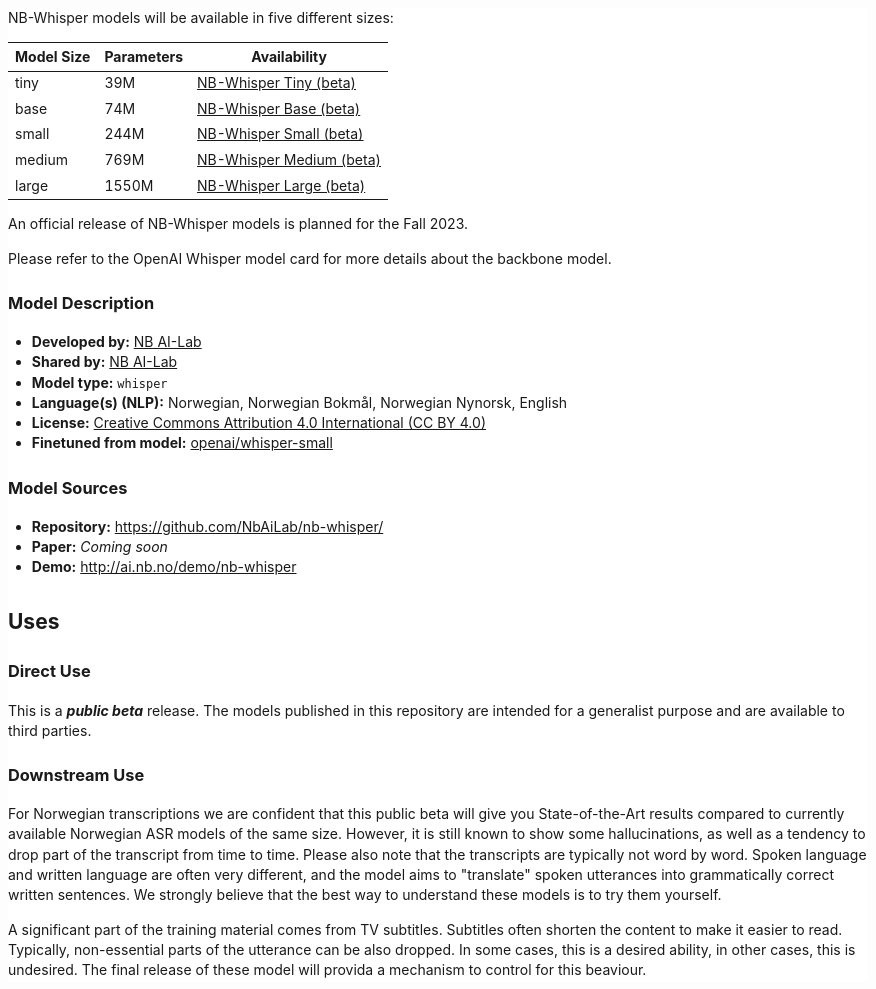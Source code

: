 NB-Whisper models will be available in five different sizes:

| Model Size | Parameters | Availability |
|------------|------------|--------------|
| tiny       | 39M        | [NB-Whisper Tiny (beta)](https://huggingface.co/NbAiLab/nb-whisper-tiny-beta) |
| base       | 74M        | [NB-Whisper Base (beta)](https://huggingface.co/NbAiLab/nb-whisper-base-beta) |
| small      | 244M       | [NB-Whisper Small (beta)](https://huggingface.co/NbAiLab/nb-whisper-small-beta) |
| medium     | 769M       | [NB-Whisper Medium (beta)](https://huggingface.co/NbAiLab/nb-whisper-medium-beta) |
| large      | 1550M      | [NB-Whisper Large (beta)](https://huggingface.co/NbAiLab/nb-whisper-large-beta) |

An official release of NB-Whisper models is planned for the Fall 2023.

Please refer to the OpenAI Whisper model card for more details about the backbone model.

### Model Description

- **Developed by:** [NB AI-Lab](https://ai.nb.no/)
- **Shared by:** [NB AI-Lab](https://ai.nb.no/)
- **Model type:** `whisper`
- **Language(s) (NLP):** Norwegian, Norwegian Bokmål, Norwegian Nynorsk, English
- **License:** [Creative Commons Attribution 4.0 International (CC BY 4.0)](https://creativecommons.org/licenses/by/4.0/)
- **Finetuned from model:** [openai/whisper-small](https://huggingface.co/openai/whisper-small)

### Model Sources



- **Repository:** https://github.com/NbAiLab/nb-whisper/
- **Paper:** _Coming soon_
- **Demo:** http://ai.nb.no/demo/nb-whisper

## Uses

### Direct Use

This is a **_public beta_** release. The models published in this repository are intended for a generalist purpose and are available to third parties.


### Downstream Use

For Norwegian transcriptions we are confident that this public beta will give you State-of-the-Art results compared to currently available Norwegian ASR models of the same size. However, it is still known to show some hallucinations, as well as a tendency to drop part of the transcript from time to time. Please also note that the transcripts are typically not word by word. Spoken language and written language are often very different, and the model aims to "translate" spoken utterances into grammatically correct written sentences. We strongly believe that the best way to understand these models is to try them yourself.

A significant part of the training material comes from TV subtitles. Subtitles often shorten the content to make it easier to read. Typically, non-essential parts of the utterance can be also dropped. In some cases, this is a desired ability, in other cases, this is undesired. The final release of these model will provida a mechanism to control for this beaviour.
